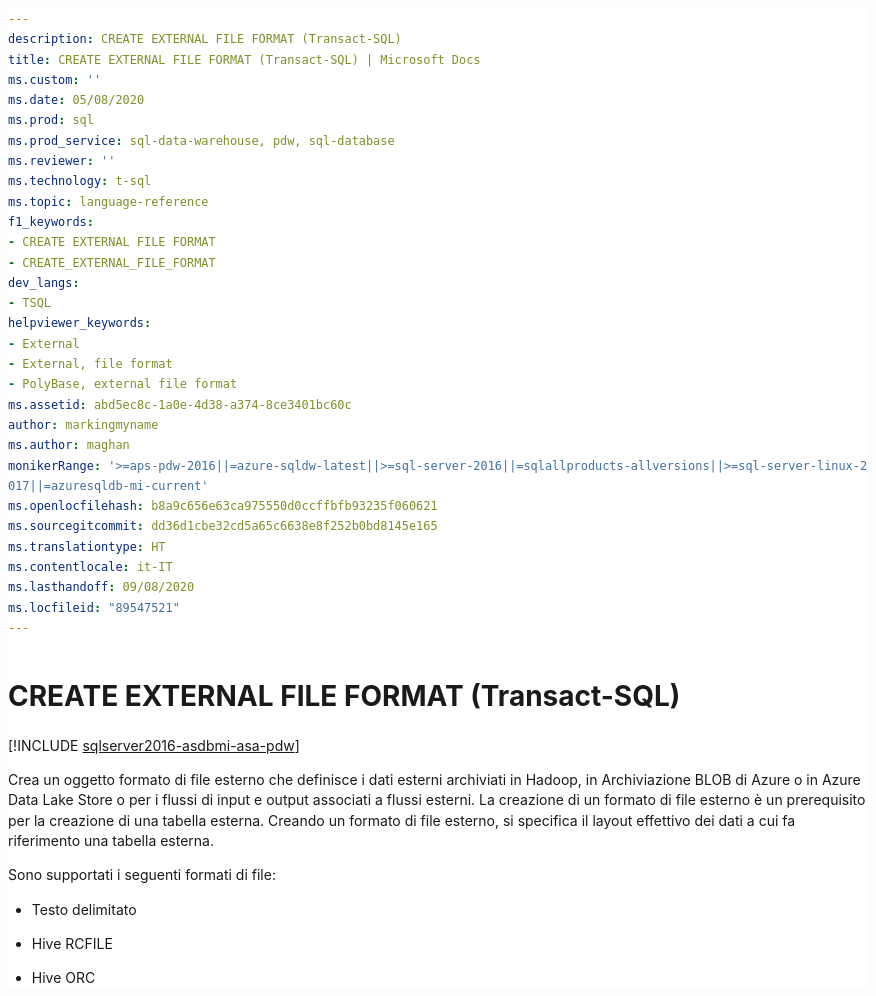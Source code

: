 ```yaml
---
description: CREATE EXTERNAL FILE FORMAT (Transact-SQL)
title: CREATE EXTERNAL FILE FORMAT (Transact-SQL) | Microsoft Docs
ms.custom: ''
ms.date: 05/08/2020
ms.prod: sql
ms.prod_service: sql-data-warehouse, pdw, sql-database
ms.reviewer: ''
ms.technology: t-sql
ms.topic: language-reference
f1_keywords:
- CREATE EXTERNAL FILE FORMAT
- CREATE_EXTERNAL_FILE_FORMAT
dev_langs:
- TSQL
helpviewer_keywords:
- External
- External, file format
- PolyBase, external file format
ms.assetid: abd5ec8c-1a0e-4d38-a374-8ce3401bc60c
author: markingmyname
ms.author: maghan
monikerRange: '>=aps-pdw-2016||=azure-sqldw-latest||>=sql-server-2016||=sqlallproducts-allversions||>=sql-server-linux-2017||=azuresqldb-mi-current'
ms.openlocfilehash: b8a9c656e63ca975550d0ccffbfb93235f060621
ms.sourcegitcommit: dd36d1cbe32cd5a65c6638e8f252b0bd8145e165
ms.translationtype: HT
ms.contentlocale: it-IT
ms.lasthandoff: 09/08/2020
ms.locfileid: "89547521"
---
```

# <a name="create-external-file-format-transact-sql"></a>CREATE EXTERNAL FILE FORMAT (Transact-SQL)
[!INCLUDE [sqlserver2016-asdbmi-asa-pdw](../../includes/applies-to-version/sqlserver2016-asdbmi-asa-pdw.md)]

Crea un oggetto formato di file esterno che definisce i dati esterni archiviati in Hadoop, in Archiviazione BLOB di Azure o in Azure Data Lake Store o per i flussi di input e output associati a flussi esterni. La creazione di un formato di file esterno è un prerequisito per la creazione di una tabella esterna. Creando un formato di file esterno, si specifica il layout effettivo dei dati a cui fa riferimento una tabella esterna.  
  
Sono supportati i seguenti formati di file:
  
- Testo delimitato  
  
- Hive RCFILE  
  
- Hive ORC
  